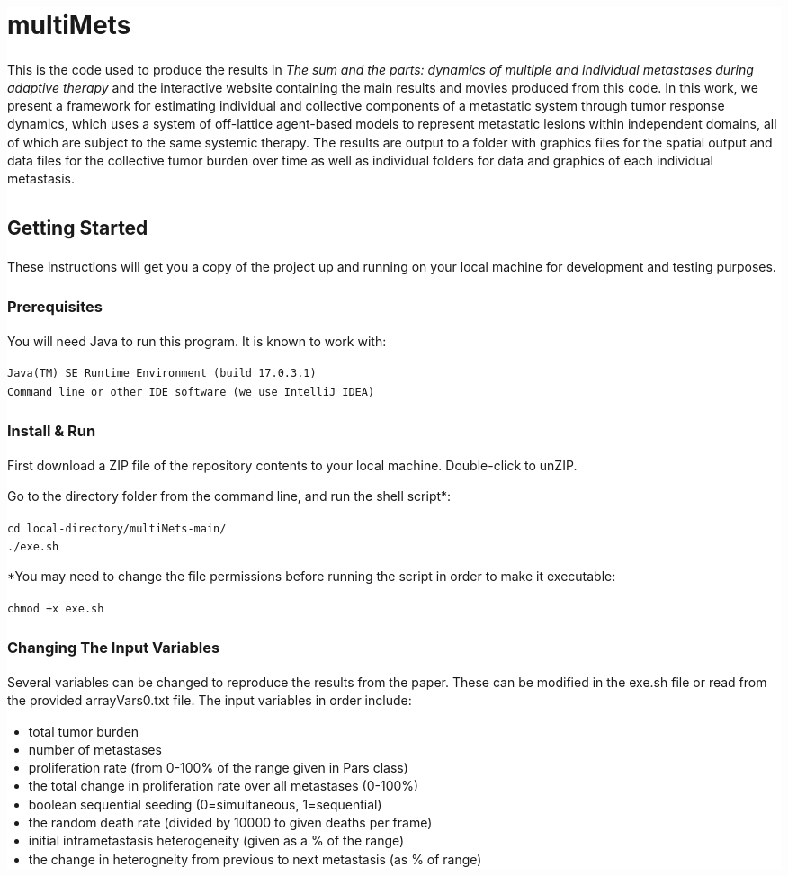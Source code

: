 # multiMets

This is the code used to produce the results in [*The sum and the parts: dynamics of multiple and individual metastases during adaptive therapy*](https://www.biorxiv.org/content/10.1101/2022.08.04.502852v1) and the [interactive website]([https://jillagal.shinyapps.io/multiMets/]) containing the main results and movies produced from this code. In this work, we present a framework for estimating individual and collective components of a metastatic system through tumor response dynamics, which uses a system of off-lattice agent-based models to represent metastatic lesions within independent domains, all of which are subject to the same systemic therapy. The results are output to a folder with graphics files for the spatial output and data files for the collective tumor burden over time as well as individual folders for data and graphics of each individual metastasis. 

## Getting Started
These instructions will get you a copy of the project up and running on your local machine for development and testing purposes.

### Prerequisites
You will need Java to run this program. It is known to work with:

```
Java(TM) SE Runtime Environment (build 17.0.3.1)
Command line or other IDE software (we use IntelliJ IDEA)
```

### Install & Run

First download a ZIP file of the repository contents to your local machine. Double-click to unZIP. 

Go to the directory folder from the command line, and run the shell script*:

```
cd local-directory/multiMets-main/
./exe.sh
```

*You may need to change the file permissions before running the script in order to make it executable:

```
chmod +x exe.sh
```

### Changing The Input Variables
Several variables can be changed to reproduce the results from the paper. These can be modified in the exe.sh file or read from the provided arrayVars0.txt file.
The input variables in order include:
* total tumor burden
* number of metastases
* proliferation rate (from 0-100% of the range given in Pars class)
* the total change in proliferation rate over all metastases (0-100%)
* boolean sequential seeding (0=simultaneous, 1=sequential)
* the random death rate (divided by 10000 to given deaths per frame)
* initial intrametastasis heterogeneity (given as a % of the range)
* the change in heterogneity from previous to next metastasis (as % of range)
